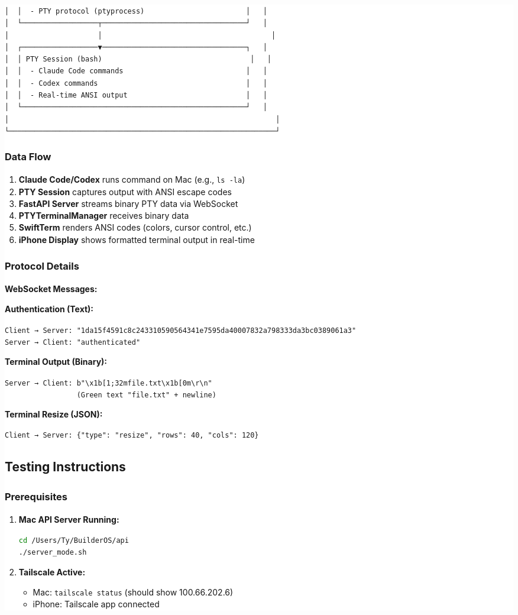 ```
│  │  - PTY protocol (ptyprocess)                        │   │
│  └──────────────────┬──────────────────────────────────┘   │
│                     │                                        │
│  ┌──────────────────▼──────────────────────────────────┐   │
│  │ PTY Session (bash)                                   │   │
│  │  - Claude Code commands                             │   │
│  │  - Codex commands                                   │   │
│  │  - Real-time ANSI output                            │   │
│  └─────────────────────────────────────────────────────┘   │
│                                                               │
└───────────────────────────────────────────────────────────────┘
```

### Data Flow

1. **Claude Code/Codex** runs command on Mac (e.g., `ls -la`)
2. **PTY Session** captures output with ANSI escape codes
3. **FastAPI Server** streams binary PTY data via WebSocket
4. **PTYTerminalManager** receives binary data
5. **SwiftTerm** renders ANSI codes (colors, cursor control, etc.)
6. **iPhone Display** shows formatted terminal output in real-time

### Protocol Details

**WebSocket Messages:**

**Authentication (Text):**
```
Client → Server: "1da15f4591c8c243310590564341e7595da40007832a798333da3bc0389061a3"
Server → Client: "authenticated"
```

**Terminal Output (Binary):**
```
Server → Client: b"\x1b[1;32mfile.txt\x1b[0m\r\n"
                 (Green text "file.txt" + newline)
```

**Terminal Resize (JSON):**
```
Client → Server: {"type": "resize", "rows": 40, "cols": 120}
```

## Testing Instructions

### Prerequisites
1. **Mac API Server Running:**
   ```bash
   cd /Users/Ty/BuilderOS/api
   ./server_mode.sh
   ```

2. **Tailscale Active:**
   - Mac: `tailscale status` (should show 100.66.202.6)
   - iPhone: Tailscale app connected
